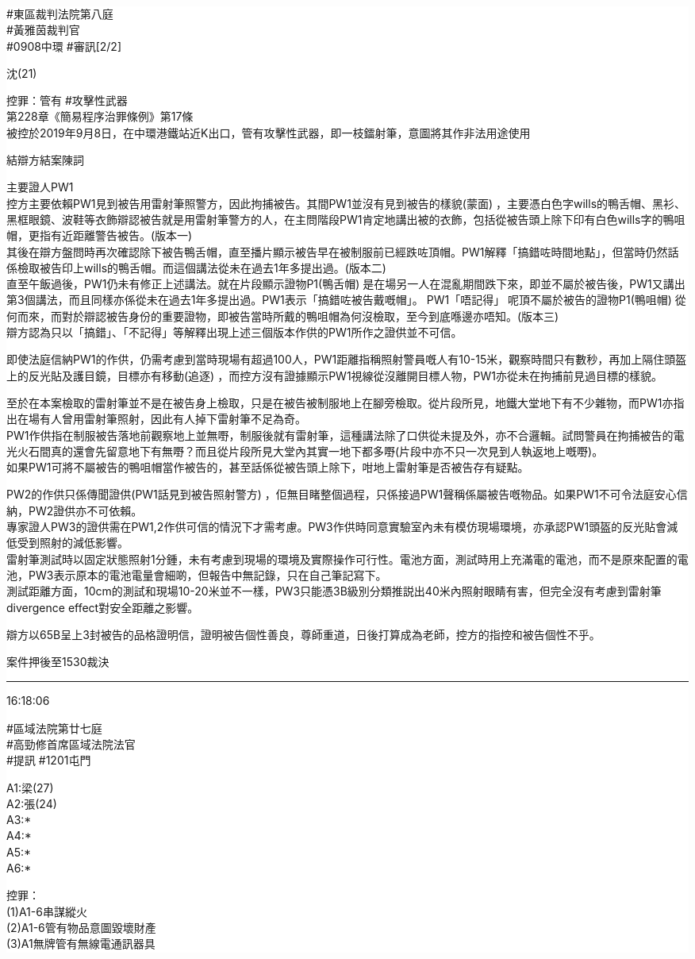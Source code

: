 \#東區裁判法院第八庭  
\#黃雅茵裁判官  
\#0908中環 \#審訊\[2/2\]  
  
沈(21)  
  
控罪：管有 \#攻擊性武器  
第228章《簡易程序治罪條例》第17條  
被控於2019年9月8日，在中環港鐵站近K出口，管有攻擊性武器，即一枝鐳射筆，意圖將其作非法用途使用  
  
結辯方結案陳詞  
  
主要證人PW1  
控方主要依賴PW1見到被告用雷射筆照警方，因此拘捕被告。其間PW1並沒有見到被告的樣貌(蒙面) ，主要憑白色字wills的鴨舌帽、黑衫、黑框眼鏡、波鞋等衣飾辯認被告就是用雷射筆警方的人，在主問階段PW1肯定地講出被的衣飾，包括從被告頭上除下印有白色wills字的鴨咀帽，更指有近距離警告被告。(版本一)  
其後在辯方盤問時再次確認除下被告鴨舌帽，直至播片顯示被告早在被制服前已經跌咗頂帽。PW1解釋「搞錯咗時間地點」，但當時仍然話係檢取被告印上wills的鴨舌帽。而這個講法從未在過去1年多提出過。(版本二)  
直至午飯過後，PW1仍未有修正上述講法。就在片段顯示證物P1(鴨舌帽) 是在場另一人在混亂期間跌下來，即並不屬於被告後，PW1又講出第3個講法，而且同樣亦係從未在過去1年多提出過。PW1表示「搞錯咗被告戴嘅帽」。 PW1「唔記得」 呢頂不屬於被告的證物P1(鴨咀帽) 從何而來，而對於辯認被告身份的重要證物，即被告當時所戴的鴨咀帽為何沒檢取，至今到底喺邊亦唔知。(版本三)  
辯方認為只以「搞錯」、「不記得」等解釋出現上述三個版本作供的PW1所作之證供並不可信。  
  
即使法庭信納PW1的作供，仍需考慮到當時現場有超過100人，PW1距離指稱照射警員嘅人有10-15米，觀察時間只有數秒，再加上隔住頭盔上的反光貼及護目鏡，目標亦有移動(追逐) ，而控方沒有證據顯示PW1視線從沒離開目標人物，PW1亦從未在拘捕前見過目標的樣貌。  
  
至於在本案檢取的雷射筆並不是在被告身上檢取，只是在被告被制服地上在腳旁檢取。從片段所見，地鐵大堂地下有不少雜物，而PW1亦指出在場有人曾用雷射筆照射，因此有人掉下雷射筆不足為奇。  
PW1作供指在制服被告落地前觀察地上並無嘢，制服後就有雷射筆，這種講法除了口供從未提及外，亦不合邏輯。試問警員在拘捕被告的電光火石間真的還會先留意地下有無嘢？而且從片段所見大堂內其實一地下都多嘢(片段中亦不只一次見到人執返地上嘅嘢)。  
如果PW1可將不屬被告的鴨咀帽當作被告的，甚至話係從被告頭上除下，咁地上雷射筆是否被告存有疑點。  
  
PW2的作供只係傳聞證供(PW1話見到被告照射警方) ，佢無目睹整個過程，只係接過PW1聲稱係屬被告嘅物品。如果PW1不可令法庭安心信納，PW2證供亦不可依賴。  
專家證人PW3的證供需在PW1,2作供可信的情況下才需考慮。PW3作供時同意實驗室內未有模仿現場環境，亦承認PW1頭盔的反光貼會減低受到照射的減低影響。  
雷射筆測試時以固定狀態照射1分鍾，未有考慮到現場的環境及實際操作可行性。電池方面，測試時用上充滿電的電池，而不是原來配置的電池，PW3表示原本的電池電量會細啲，但報告中無記錄，只在自己筆記寫下。  
測試距離方面，10cm的測試和現場10-20米並不一樣，PW3只能憑3B級別分類推説出40米內照射眼睛有害，但完全沒有考慮到雷射筆divergence effect對安全距離之影響。  
  
辯方以65B呈上3封被告的品格證明信，證明被告個性善良，尊師重道，日後打算成為老師，控方的指控和被告個性不乎。  
  
案件押後至1530裁決

---
      
16:18:06



\#區域法院第廿七庭  
\#高勁修首席區域法院法官  
\#提訊 \#1201屯門  
  
  
A1:梁(27)  
A2:張(24)  
A3:\*  
A4:\*  
A5:\*  
A6:\*  
  
控罪：  
(1)A1-6串謀縱火  
(2)A1-6管有物品意圖毀壞財產  
(3)A1無牌管有無線電通訊器具  
  